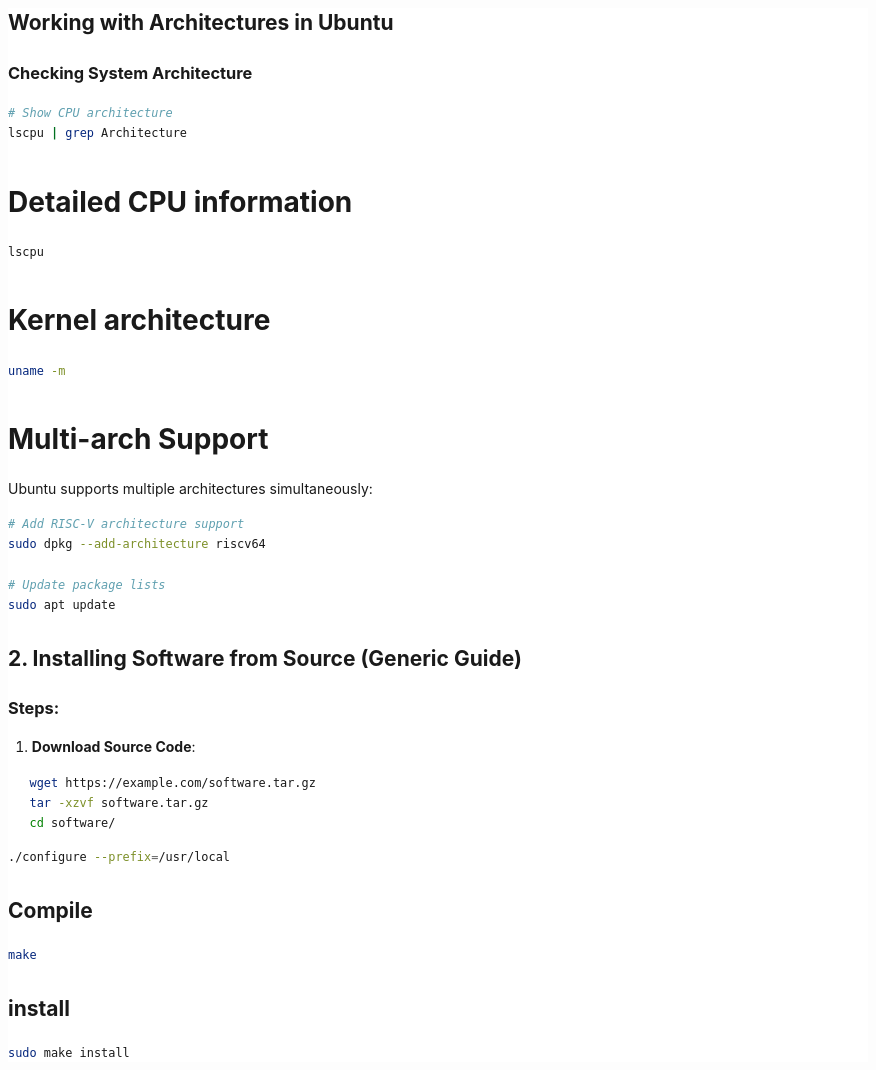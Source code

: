 
## Working with Architectures in Ubuntu
### Checking System Architecture
```bash
# Show CPU architecture
lscpu | grep Architecture
```

# Detailed CPU information
```bash
lscpu
```

# Kernel architecture
```bash
uname -m
```

# Multi-arch Support
Ubuntu supports multiple architectures simultaneously:
```bash
# Add RISC-V architecture support
sudo dpkg --add-architecture riscv64

# Update package lists
sudo apt update
```

## 2. Installing Software from Source (Generic Guide)
### Steps:
1. **Download Source Code**:
```bash
   wget https://example.com/software.tar.gz
   tar -xzvf software.tar.gz
   cd software/
```

```bash
./configure --prefix=/usr/local
```

## Compile
```bash
make
```

## install
```bash
sudo make install
```
